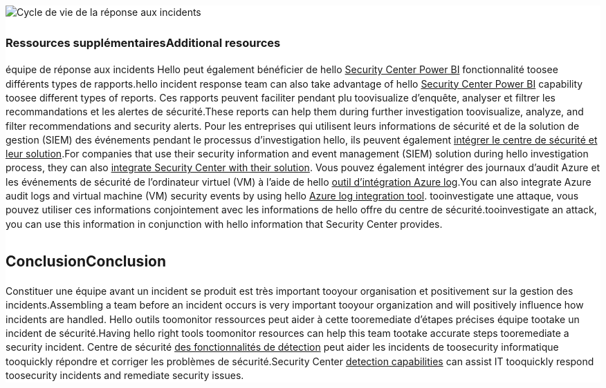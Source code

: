 ![Cycle de vie de la réponse aux incidents](./media/security-center-incident-response/security-center-incident-response-fig6.png)

### <a name="additional-resources"></a><span data-ttu-id="63c99-167">Ressources supplémentaires</span><span class="sxs-lookup"><span data-stu-id="63c99-167">Additional resources</span></span>
<span data-ttu-id="63c99-168">équipe de réponse aux incidents Hello peut également bénéficier de hello [Security Center Power BI](security-center-powerbi.md) fonctionnalité toosee différents types de rapports.</span><span class="sxs-lookup"><span data-stu-id="63c99-168">hello incident response team can also take advantage of hello [Security Center Power BI](security-center-powerbi.md) capability toosee different types of reports.</span></span> <span data-ttu-id="63c99-169">Ces rapports peuvent faciliter pendant plu toovisualize d’enquête, analyser et filtrer les recommandations et les alertes de sécurité.</span><span class="sxs-lookup"><span data-stu-id="63c99-169">These reports can help them during further investigation toovisualize, analyze, and filter recommendations and security alerts.</span></span> <span data-ttu-id="63c99-170">Pour les entreprises qui utilisent leurs informations de sécurité et de la solution de gestion (SIEM) des événements pendant le processus d’investigation hello, ils peuvent également [intégrer le centre de sécurité et leur solution](security-center-integrating-alerts-with-log-integration.md).</span><span class="sxs-lookup"><span data-stu-id="63c99-170">For companies that use their security information and event management (SIEM) solution during hello investigation process, they can also [integrate Security Center with their solution](security-center-integrating-alerts-with-log-integration.md).</span></span> <span data-ttu-id="63c99-171">Vous pouvez également intégrer des journaux d’audit Azure et les événements de sécurité de l’ordinateur virtuel (VM) à l’aide de hello [outil d’intégration Azure log](https://blogs.msdn.microsoft.com/azuresecurity/2016/07/21/microsoft-azure-log-integration-preview/).</span><span class="sxs-lookup"><span data-stu-id="63c99-171">You can also integrate Azure audit logs and virtual machine (VM) security events by using hello [Azure log integration tool](https://blogs.msdn.microsoft.com/azuresecurity/2016/07/21/microsoft-azure-log-integration-preview/).</span></span> <span data-ttu-id="63c99-172">tooinvestigate une attaque, vous pouvez utiliser ces informations conjointement avec les informations de hello offre du centre de sécurité.</span><span class="sxs-lookup"><span data-stu-id="63c99-172">tooinvestigate an attack, you can use this information in conjunction with hello information that Security Center provides.</span></span>

## <a name="conclusion"></a><span data-ttu-id="63c99-173">Conclusion</span><span class="sxs-lookup"><span data-stu-id="63c99-173">Conclusion</span></span>
<span data-ttu-id="63c99-174">Constituer une équipe avant un incident se produit est très important tooyour organisation et positivement sur la gestion des incidents.</span><span class="sxs-lookup"><span data-stu-id="63c99-174">Assembling a team before an incident occurs is very important tooyour organization and will positively influence how incidents are handled.</span></span> <span data-ttu-id="63c99-175">Hello outils toomonitor ressources peut aider à cette tooremediate d’étapes précises équipe tootake un incident de sécurité.</span><span class="sxs-lookup"><span data-stu-id="63c99-175">Having hello right tools toomonitor resources can help this team tootake accurate steps tooremediate a security incident.</span></span> <span data-ttu-id="63c99-176">Centre de sécurité [des fonctionnalités de détection](security-center-detection-capabilities.md) peut aider les incidents de toosecurity informatique tooquickly répondre et corriger les problèmes de sécurité.</span><span class="sxs-lookup"><span data-stu-id="63c99-176">Security Center [detection capabilities](security-center-detection-capabilities.md) can assist IT tooquickly respond toosecurity incidents and remediate security issues.</span></span>
